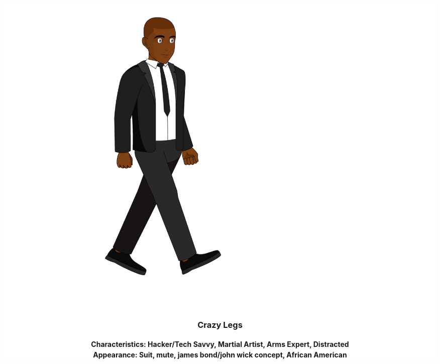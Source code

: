 <img src="./crazy-legs-walk.gif" alt="Crazy Legs Game Character" width="600" height="600" />
<div style="text-align: center">
    <h3>Crazy Legs</h3>
    <p>
        <div>
            <b>Characteristics: Hacker/Tech Savvy, Martial Artist, Arms Expert, Distracted</b>
        </div>
        <div>
            <b>Appearance: Suit, mute, james bond/john wick concept, African American</b>
        </div>
    </p>
</div>
